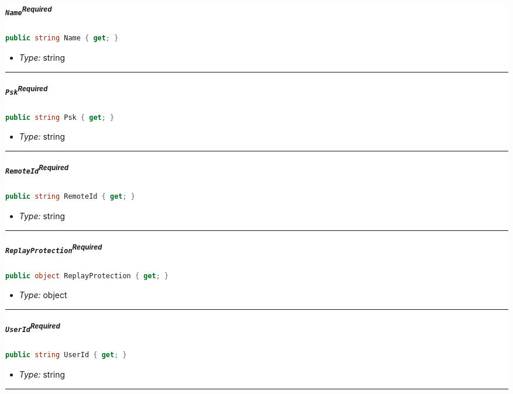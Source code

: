 
##### `Name`<sup>Required</sup> <a name="Name" id="@cdktf/provider-cloudflare.ipsecTunnel.IpsecTunnel.property.name"></a>

```csharp
public string Name { get; }
```

- *Type:* string

---

##### `Psk`<sup>Required</sup> <a name="Psk" id="@cdktf/provider-cloudflare.ipsecTunnel.IpsecTunnel.property.psk"></a>

```csharp
public string Psk { get; }
```

- *Type:* string

---

##### `RemoteId`<sup>Required</sup> <a name="RemoteId" id="@cdktf/provider-cloudflare.ipsecTunnel.IpsecTunnel.property.remoteId"></a>

```csharp
public string RemoteId { get; }
```

- *Type:* string

---

##### `ReplayProtection`<sup>Required</sup> <a name="ReplayProtection" id="@cdktf/provider-cloudflare.ipsecTunnel.IpsecTunnel.property.replayProtection"></a>

```csharp
public object ReplayProtection { get; }
```

- *Type:* object

---

##### `UserId`<sup>Required</sup> <a name="UserId" id="@cdktf/provider-cloudflare.ipsecTunnel.IpsecTunnel.property.userId"></a>

```csharp
public string UserId { get; }
```

- *Type:* string

---
